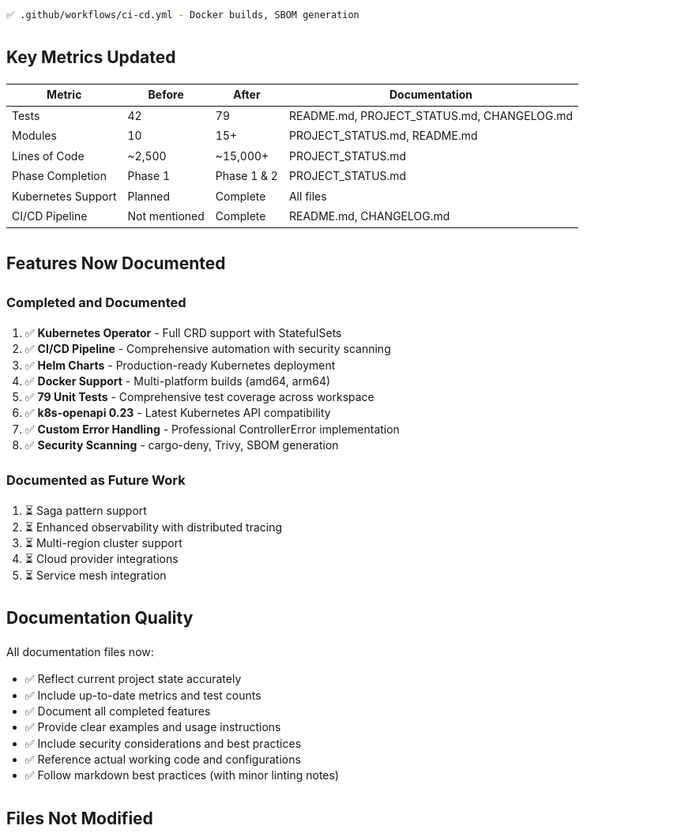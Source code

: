 ```bash
✅ .github/workflows/ci-cd.yml - Docker builds, SBOM generation
```

## Key Metrics Updated

| Metric | Before | After | Documentation |
|--------|--------|-------|---------------|
| Tests | 42 | 79 | README.md, PROJECT_STATUS.md, CHANGELOG.md |
| Modules | 10 | 15+ | PROJECT_STATUS.md, README.md |
| Lines of Code | ~2,500 | ~15,000+ | PROJECT_STATUS.md |
| Phase Completion | Phase 1 | Phase 1 & 2 | PROJECT_STATUS.md |
| Kubernetes Support | Planned | Complete | All files |
| CI/CD Pipeline | Not mentioned | Complete | README.md, CHANGELOG.md |

## Features Now Documented

### Completed and Documented
1. ✅ **Kubernetes Operator** - Full CRD support with StatefulSets
2. ✅ **CI/CD Pipeline** - Comprehensive automation with security scanning
3. ✅ **Helm Charts** - Production-ready Kubernetes deployment
4. ✅ **Docker Support** - Multi-platform builds (amd64, arm64)
5. ✅ **79 Unit Tests** - Comprehensive test coverage across workspace
6. ✅ **k8s-openapi 0.23** - Latest Kubernetes API compatibility
7. ✅ **Custom Error Handling** - Professional ControllerError implementation
8. ✅ **Security Scanning** - cargo-deny, Trivy, SBOM generation

### Documented as Future Work
1. ⏳ Saga pattern support
2. ⏳ Enhanced observability with distributed tracing
3. ⏳ Multi-region cluster support
4. ⏳ Cloud provider integrations
5. ⏳ Service mesh integration

## Documentation Quality

All documentation files now:
- ✅ Reflect current project state accurately
- ✅ Include up-to-date metrics and test counts
- ✅ Document all completed features
- ✅ Provide clear examples and usage instructions
- ✅ Include security considerations and best practices
- ✅ Reference actual working code and configurations
- ✅ Follow markdown best practices (with minor linting notes)

## Files Not Modified
